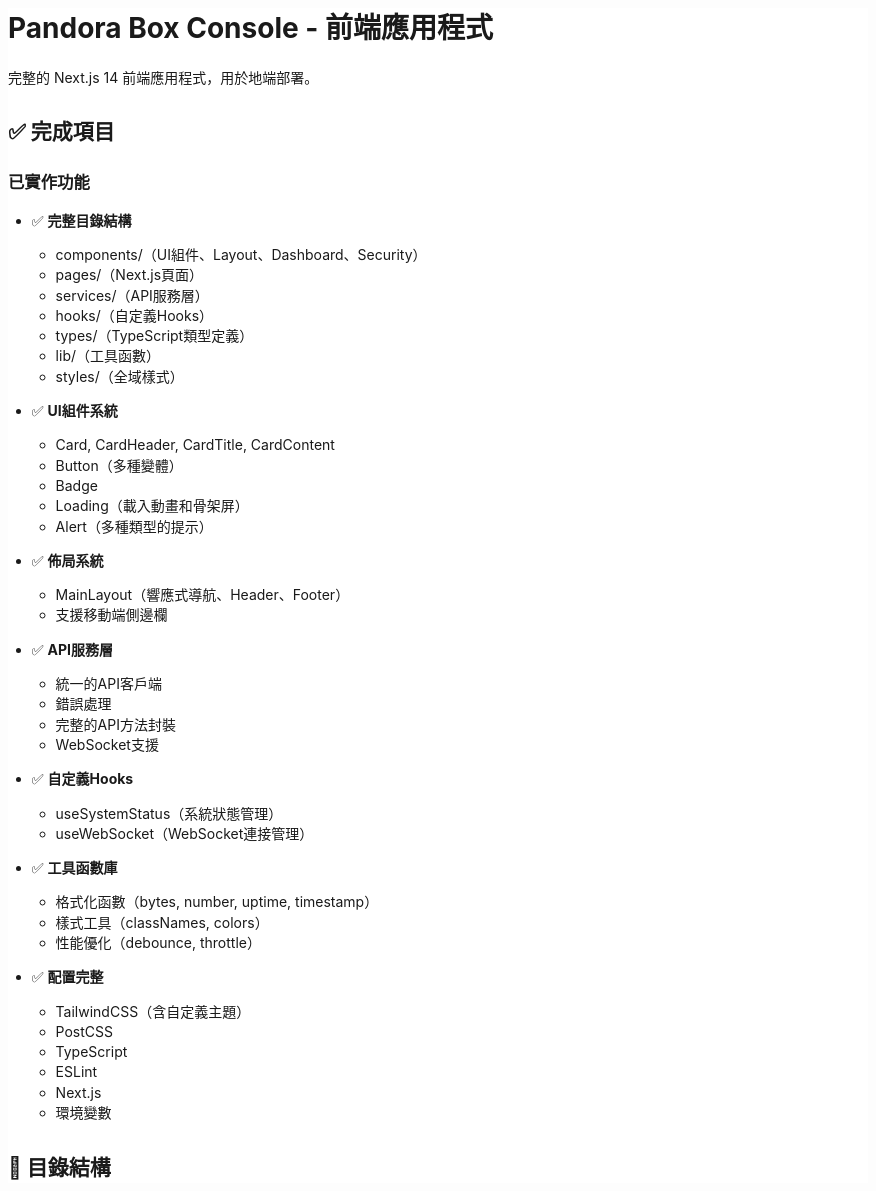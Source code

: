 # Pandora Box Console - 前端應用程式

完整的 Next.js 14 前端應用程式，用於地端部署。

## ✅ 完成項目

### 已實作功能

- ✅ **完整目錄結構**
  - components/（UI組件、Layout、Dashboard、Security）
  - pages/（Next.js頁面）
  - services/（API服務層）
  - hooks/（自定義Hooks）
  - types/（TypeScript類型定義）
  - lib/（工具函數）
  - styles/（全域樣式）

- ✅ **UI組件系統**
  - Card, CardHeader, CardTitle, CardContent
  - Button（多種變體）
  - Badge
  - Loading（載入動畫和骨架屏）
  - Alert（多種類型的提示）

- ✅ **佈局系統**
  - MainLayout（響應式導航、Header、Footer）
  - 支援移動端側邊欄

- ✅ **API服務層**
  - 統一的API客戶端
  - 錯誤處理
  - 完整的API方法封裝
  - WebSocket支援

- ✅ **自定義Hooks**
  - useSystemStatus（系統狀態管理）
  - useWebSocket（WebSocket連接管理）

- ✅ **工具函數庫**
  - 格式化函數（bytes, number, uptime, timestamp）
  - 樣式工具（classNames, colors）
  - 性能優化（debounce, throttle）

- ✅ **配置完整**
  - TailwindCSS（含自定義主題）
  - PostCSS
  - TypeScript
  - ESLint
  - Next.js
  - 環境變數

## 📁 目錄結構
